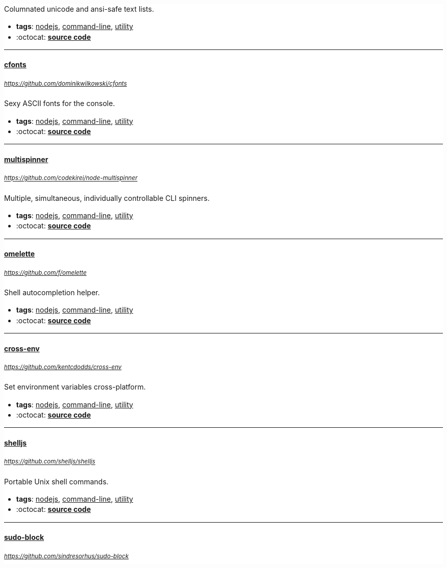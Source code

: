Columnated unicode and ansi-safe text lists.
* **tags**: [nodejs](../tagged/nodejs.md), [command-line](../tagged/command-line.md), [utility](../tagged/utility.md)
* :octocat: **[source code](https://github.com/shannonmoeller/cli-columns)**
---
#### [cfonts](https://github.com/dominikwilkowski/cfonts)
_<sup>https://github.com/dominikwilkowski/cfonts</sup>_

Sexy ASCII fonts for the console.
* **tags**: [nodejs](../tagged/nodejs.md), [command-line](../tagged/command-line.md), [utility](../tagged/utility.md)
* :octocat: **[source code](https://github.com/dominikwilkowski/cfonts)**
---
#### [multispinner](https://github.com/codekirei/node-multispinner)
_<sup>https://github.com/codekirei/node-multispinner</sup>_

Multiple, simultaneous, individually controllable CLI spinners.
* **tags**: [nodejs](../tagged/nodejs.md), [command-line](../tagged/command-line.md), [utility](../tagged/utility.md)
* :octocat: **[source code](https://github.com/codekirei/node-multispinner)**
---
#### [omelette](https://github.com/f/omelette)
_<sup>https://github.com/f/omelette</sup>_

Shell autocompletion helper.
* **tags**: [nodejs](../tagged/nodejs.md), [command-line](../tagged/command-line.md), [utility](../tagged/utility.md)
* :octocat: **[source code](https://github.com/f/omelette)**
---
#### [cross-env](https://github.com/kentcdodds/cross-env)
_<sup>https://github.com/kentcdodds/cross-env</sup>_

Set environment variables cross-platform.
* **tags**: [nodejs](../tagged/nodejs.md), [command-line](../tagged/command-line.md), [utility](../tagged/utility.md)
* :octocat: **[source code](https://github.com/kentcdodds/cross-env)**
---
#### [shelljs](https://github.com/shelljs/shelljs)
_<sup>https://github.com/shelljs/shelljs</sup>_

Portable Unix shell commands.
* **tags**: [nodejs](../tagged/nodejs.md), [command-line](../tagged/command-line.md), [utility](../tagged/utility.md)
* :octocat: **[source code](https://github.com/shelljs/shelljs)**
---
#### [sudo-block](https://github.com/sindresorhus/sudo-block)
_<sup>https://github.com/sindresorhus/sudo-block</sup>_
